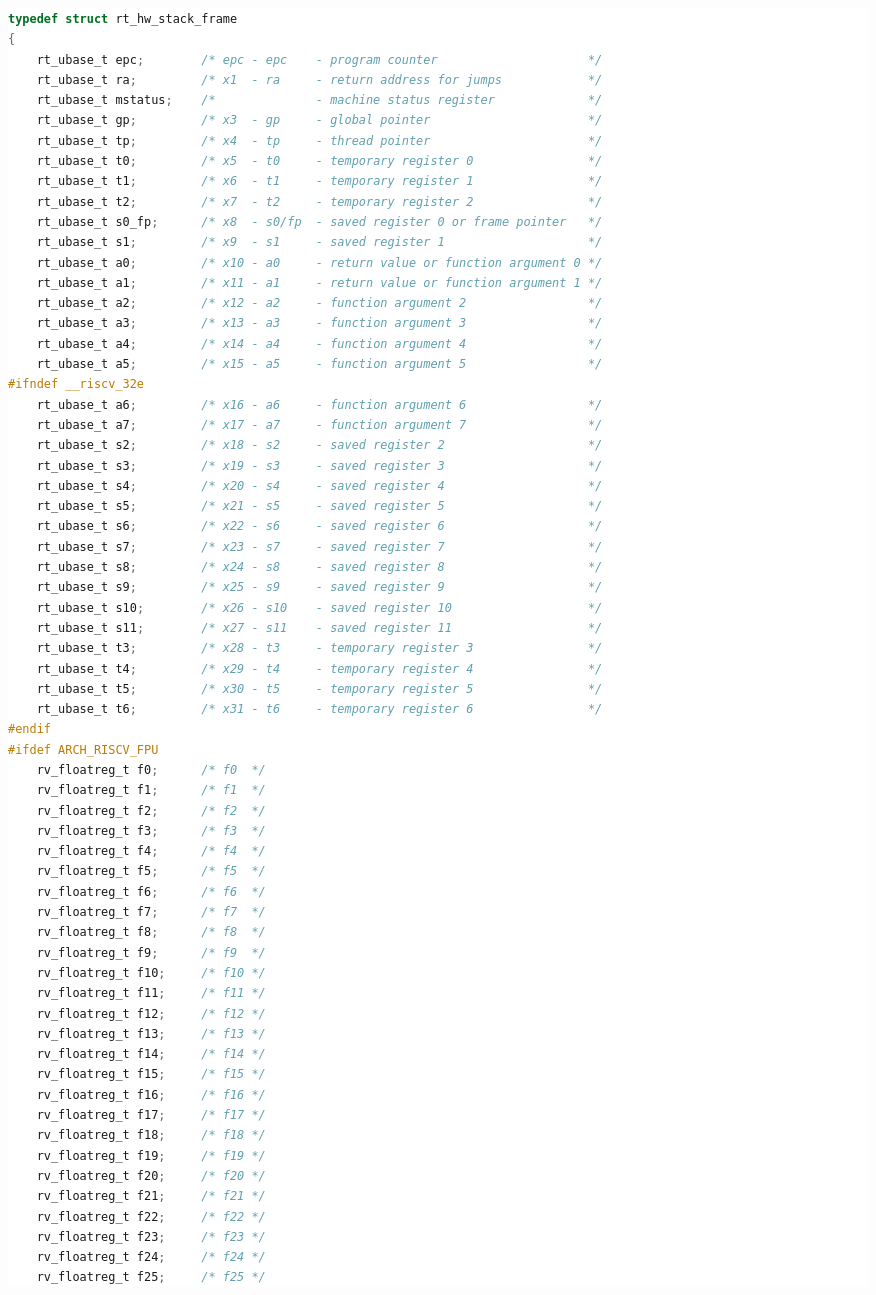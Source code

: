 ```c
typedef struct rt_hw_stack_frame
{
    rt_ubase_t epc;        /* epc - epc    - program counter                     */
    rt_ubase_t ra;         /* x1  - ra     - return address for jumps            */
    rt_ubase_t mstatus;    /*              - machine status register             */
    rt_ubase_t gp;         /* x3  - gp     - global pointer                      */
    rt_ubase_t tp;         /* x4  - tp     - thread pointer                      */
    rt_ubase_t t0;         /* x5  - t0     - temporary register 0                */
    rt_ubase_t t1;         /* x6  - t1     - temporary register 1                */
    rt_ubase_t t2;         /* x7  - t2     - temporary register 2                */
    rt_ubase_t s0_fp;      /* x8  - s0/fp  - saved register 0 or frame pointer   */
    rt_ubase_t s1;         /* x9  - s1     - saved register 1                    */
    rt_ubase_t a0;         /* x10 - a0     - return value or function argument 0 */
    rt_ubase_t a1;         /* x11 - a1     - return value or function argument 1 */
    rt_ubase_t a2;         /* x12 - a2     - function argument 2                 */
    rt_ubase_t a3;         /* x13 - a3     - function argument 3                 */
    rt_ubase_t a4;         /* x14 - a4     - function argument 4                 */
    rt_ubase_t a5;         /* x15 - a5     - function argument 5                 */
#ifndef __riscv_32e
    rt_ubase_t a6;         /* x16 - a6     - function argument 6                 */
    rt_ubase_t a7;         /* x17 - a7     - function argument 7                 */
    rt_ubase_t s2;         /* x18 - s2     - saved register 2                    */
    rt_ubase_t s3;         /* x19 - s3     - saved register 3                    */
    rt_ubase_t s4;         /* x20 - s4     - saved register 4                    */
    rt_ubase_t s5;         /* x21 - s5     - saved register 5                    */
    rt_ubase_t s6;         /* x22 - s6     - saved register 6                    */
    rt_ubase_t s7;         /* x23 - s7     - saved register 7                    */
    rt_ubase_t s8;         /* x24 - s8     - saved register 8                    */
    rt_ubase_t s9;         /* x25 - s9     - saved register 9                    */
    rt_ubase_t s10;        /* x26 - s10    - saved register 10                   */
    rt_ubase_t s11;        /* x27 - s11    - saved register 11                   */
    rt_ubase_t t3;         /* x28 - t3     - temporary register 3                */
    rt_ubase_t t4;         /* x29 - t4     - temporary register 4                */
    rt_ubase_t t5;         /* x30 - t5     - temporary register 5                */
    rt_ubase_t t6;         /* x31 - t6     - temporary register 6                */
#endif
#ifdef ARCH_RISCV_FPU
    rv_floatreg_t f0;      /* f0  */
    rv_floatreg_t f1;      /* f1  */
    rv_floatreg_t f2;      /* f2  */
    rv_floatreg_t f3;      /* f3  */
    rv_floatreg_t f4;      /* f4  */
    rv_floatreg_t f5;      /* f5  */
    rv_floatreg_t f6;      /* f6  */
    rv_floatreg_t f7;      /* f7  */
    rv_floatreg_t f8;      /* f8  */
    rv_floatreg_t f9;      /* f9  */
    rv_floatreg_t f10;     /* f10 */
    rv_floatreg_t f11;     /* f11 */
    rv_floatreg_t f12;     /* f12 */
    rv_floatreg_t f13;     /* f13 */
    rv_floatreg_t f14;     /* f14 */
    rv_floatreg_t f15;     /* f15 */
    rv_floatreg_t f16;     /* f16 */
    rv_floatreg_t f17;     /* f17 */
    rv_floatreg_t f18;     /* f18 */
    rv_floatreg_t f19;     /* f19 */
    rv_floatreg_t f20;     /* f20 */
    rv_floatreg_t f21;     /* f21 */
    rv_floatreg_t f22;     /* f22 */
    rv_floatreg_t f23;     /* f23 */
    rv_floatreg_t f24;     /* f24 */
    rv_floatreg_t f25;     /* f25 */
```